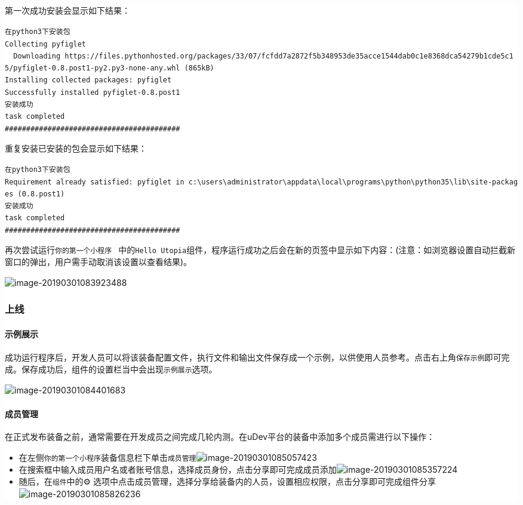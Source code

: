 第一次成功安装会显示如下结果：

```
在python3下安装包
Collecting pyfiglet
  Downloading https://files.pythonhosted.org/packages/33/07/fcfdd7a2872f5b348953de35acce1544dab0c1e8368dca54279b1cde5c15/pyfiglet-0.8.post1-py2.py3-none-any.whl (865kB)
Installing collected packages: pyfiglet
Successfully installed pyfiglet-0.8.post1
安装成功
task completed
#########################################
```

重复安装已安装的包会显示如下结果：

```
在python3下安装包
Requirement already satisfied: pyfiglet in c:\users\administrator\appdata\local\programs\python\python35\lib\site-packages (0.8.post1)
安装成功
task completed
#########################################
```

再次尝试运行`你的第一个小程序 ` 中的`Hello Utopia`组件，程序运行成功之后会在新的页签中显示如下内容：(注意：如浏览器设置自动拦截新窗口的弹出，用户需手动取消该设置以查看结果)。

![image-20190301083923488](https://ws3.sinaimg.cn/large/006tKfTcly1g0no8v67zaj30bn0duab0.jpg)

### 上线

#### 示例展示

成功运行程序后，开发人员可以将该装备配置文件，执行文件和输出文件保存成一个示例，以供使用人员参考。点击右上角`保存示例`即可完成。保存成功后，组件的设置栏当中会出现`示例展示`选项。

![image-20190301084401683](https://ws1.sinaimg.cn/large/006tKfTcly1g0nodnc6lnj306209vmxk.jpg)

 



#### 成员管理

在正式发布装备之前，通常需要在开发成员之间完成几轮内测。在uDev平台的装备中添加多个成员需进行以下操作：

- 在左侧`你的第一个小程序`装备信息栏下单击`成员管理`![image-20190301085057423](https://ws1.sinaimg.cn/large/006tKfTcly1g0nol6k3rgj306s0dg74r.jpg)
- 在搜索框中输入成员用户名或者账号信息，选择成员身份，点击分享即可完成成员添加![image-20190301085357224](https://ws3.sinaimg.cn/large/006tKfTcly1g0nonzkmq2j30bn061aah.jpg)
- 随后，在`组件`中的:gear: 选项中​点击成员管理，选择分享给装备内的人员，设置相应权限，点击分享即可完成组件分享![image-20190301085826236](https://ws4.sinaimg.cn/large/006tKfTcly1g0nosmovjoj30bl076gm6.jpg)


